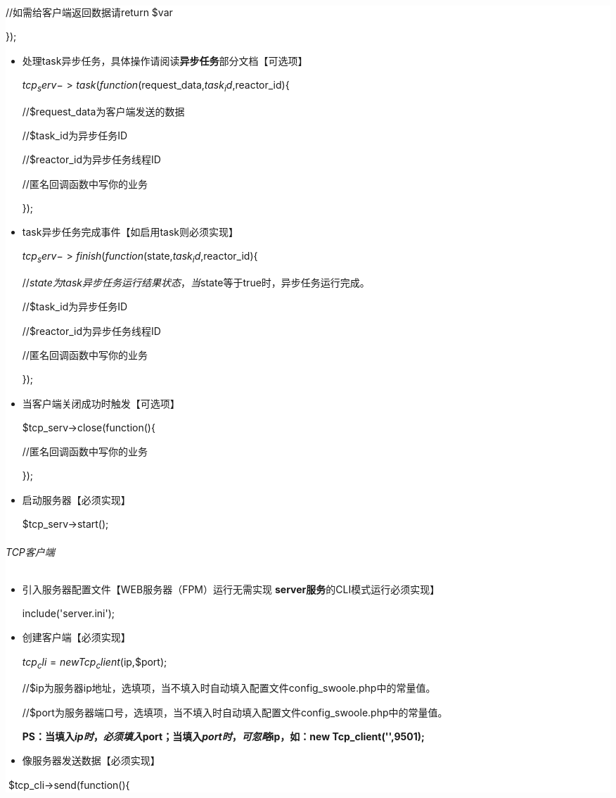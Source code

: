   //如需给客户端返回数据请return $var

  });

- 处理task异步任务，具体操作请阅读**异步任务**部分文档【可选项】

  $tcp_serv->task(function($request_data,$task_id,$reactor_id){

  //$request_data为客户端发送的数据

  //$task_id为异步任务ID

  //$reactor_id为异步任务线程ID

  //匿名回调函数中写你的业务

  });

- task异步任务完成事件【如启用task则必须实现】

  $tcp_serv->finish(function($state,$task_id,$reactor_id){

  //$state为task异步任务运行结果状态，当$state等于true时，异步任务运行完成。

  //$task_id为异步任务ID

  //$reactor_id为异步任务线程ID

  //匿名回调函数中写你的业务

  });

- 当客户端关闭成功时触发【可选项】

  $tcp_serv->close(function(){

  //匿名回调函数中写你的业务

  });

- 启动服务器【必须实现】

  $tcp_serv->start();
  
  

###### TCP客户端

- 引入服务器配置文件【WEB服务器（FPM）运行无需实现  **server服务**的CLI模式运行必须实现】

  include('server.ini');
  
- 创建客户端【必须实现】

  $tcp_cli = new Tcp_client($ip,$port);
  
  //$ip为服务器ip地址，选填项，当不填入时自动填入配置文件config_swoole.php中的常量值。
  
  //$port为服务器端口号，选填项，当不填入时自动填入配置文件config_swoole.php中的常量值。
  
  **PS：当填入$ip时，必须填入$port；当填入$port时，可忽略$ip，如：new Tcp_client('',9501);**


- 像服务器发送数据【必须实现】

​       $tcp_cli->send(function(){
